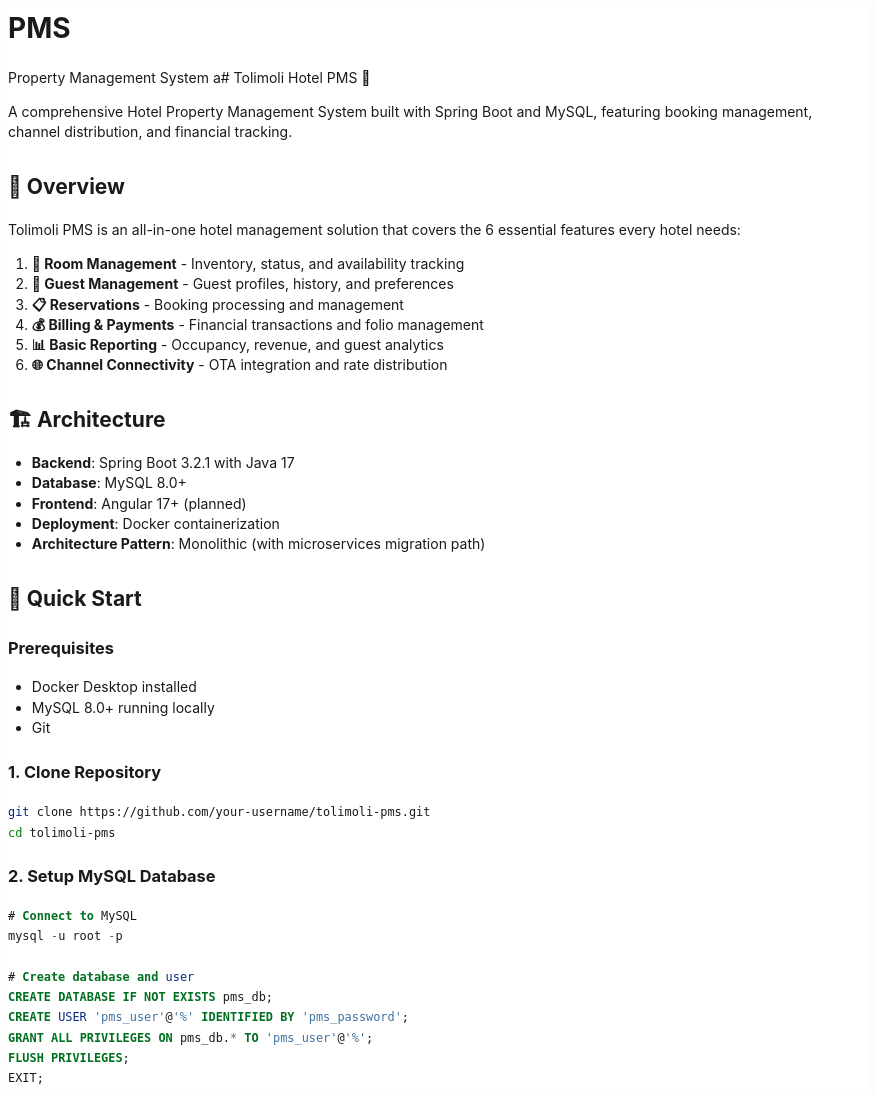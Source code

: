 # PMS
Property Management System
a# Tolimoli Hotel PMS 🏨

A comprehensive Hotel Property Management System built with Spring Boot and MySQL, featuring booking management, channel distribution, and financial tracking.

## 🎯 **Overview**

Tolimoli PMS is an all-in-one hotel management solution that covers the 6 essential features every hotel needs:

1. **🏨 Room Management** - Inventory, status, and availability tracking
2. **👤 Guest Management** - Guest profiles, history, and preferences  
3. **📋 Reservations** - Booking processing and management
4. **💰 Billing & Payments** - Financial transactions and folio management
5. **📊 Basic Reporting** - Occupancy, revenue, and guest analytics
6. **🌐 Channel Connectivity** - OTA integration and rate distribution

## 🏗️ **Architecture**

- **Backend**: Spring Boot 3.2.1 with Java 17
- **Database**: MySQL 8.0+ 
- **Frontend**: Angular 17+ (planned)
- **Deployment**: Docker containerization
- **Architecture Pattern**: Monolithic (with microservices migration path)

## 🚀 **Quick Start**

### **Prerequisites**
- Docker Desktop installed
- MySQL 8.0+ running locally
- Git

### **1. Clone Repository**
```bash
git clone https://github.com/your-username/tolimoli-pms.git
cd tolimoli-pms
```

### **2. Setup MySQL Database**
```sql
# Connect to MySQL
mysql -u root -p

# Create database and user
CREATE DATABASE IF NOT EXISTS pms_db;
CREATE USER 'pms_user'@'%' IDENTIFIED BY 'pms_password';
GRANT ALL PRIVILEGES ON pms_db.* TO 'pms_user'@'%';
FLUSH PRIVILEGES;
EXIT;
```
